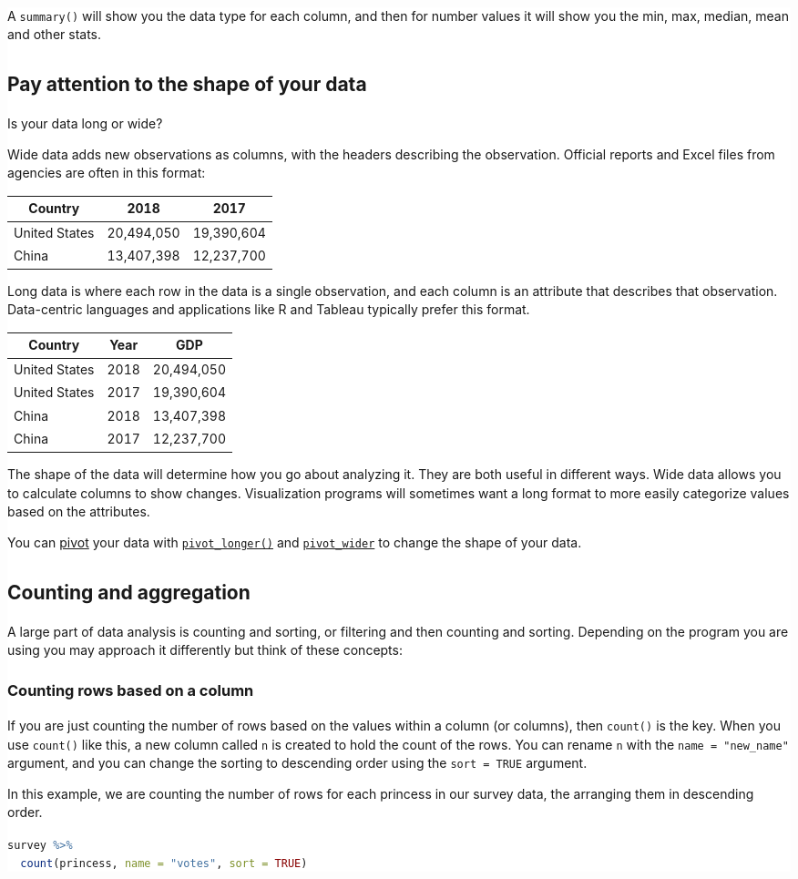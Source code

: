 A `summary()` will show you the data type for each column, and then for number values it will show you the min, max, median, mean and other stats.

## Pay attention to the shape of your data

Is your data long or wide?

Wide data adds new observations as columns, with the headers describing the observation. Official reports and Excel files from agencies are often in this format:

| Country       | 2018       | 2017       |
|---------------|------------|------------|
| United States | 20,494,050 | 19,390,604 |
| China         | 13,407,398 | 12,237,700 |

Long data is where each row in the data is a single observation, and each column is an attribute that describes that observation. Data-centric languages and applications like R and Tableau typically prefer this format.

| Country       | Year | GDP        |
|---------------|------|------------|
| United States | 2018 | 20,494,050 |
| United States | 2017 | 19,390,604 |
| China         | 2018 | 13,407,398 |
| China         | 2017 | 12,237,700 |

The shape of the data will determine how you go about analyzing it. They are both useful in different ways. Wide data allows you to calculate columns to show changes. Visualization programs will sometimes want a long format to more easily categorize values based on the attributes.

You can [pivot](https://tidyr.tidyverse.org/articles/pivot.html) your data with [`pivot_longer()`](https://tidyr.tidyverse.org/reference/pivot_longer.html) and [`pivot_wider`](https://tidyr.tidyverse.org/reference/pivot_wider.html) to change the shape of your data.

## Counting and aggregation

A large part of data analysis is counting and sorting, or filtering and then counting and sorting. Depending on the program you are using you may approach it differently but think of these concepts:

### Counting rows based on a column

If you are just counting the number of rows based on the values within a column (or columns), then `count()` is the key. When you use `count()` like this, a new column called `n` is created to hold the count of the rows. You can rename `n` with the `name = "new_name"` argument, and you can change the sorting to descending order using the `sort = TRUE` argument.

In this example, we are counting the number of rows for each princess in our survey data, the arranging them in descending order.

```r
survey %>% 
  count(princess, name = "votes", sort = TRUE)
```
